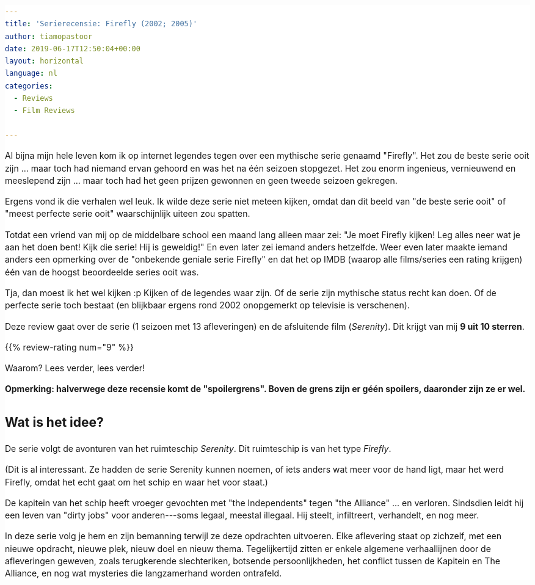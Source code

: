 ```yaml
---
title: 'Serierecensie: Firefly (2002; 2005)'
author: tiamopastoor
date: 2019-06-17T12:50:04+00:00
layout: horizontal
language: nl
categories:
  - Reviews
  - Film Reviews

---
```

Al bijna mijn hele leven kom ik op internet legendes tegen over een mythische serie genaamd "Firefly". Het zou de beste serie ooit zijn ... maar toch had niemand ervan gehoord en was het na één seizoen stopgezet. Het zou enorm ingenieus, vernieuwend en meeslepend zijn ... maar toch had het geen prijzen gewonnen en geen tweede seizoen gekregen.

Ergens vond ik die verhalen wel leuk. Ik wilde deze serie niet meteen kijken, omdat dan dit beeld van "de beste serie ooit" of "meest perfecte serie ooit" waarschijnlijk uiteen zou spatten.

Totdat een vriend van mij op de middelbare school een maand lang alleen maar zei: "Je moet Firefly kijken! Leg alles neer wat je aan het doen bent! Kijk die serie! Hij is geweldig!" En even later zei iemand anders hetzelfde. Weer even later maakte iemand anders een opmerking over de "onbekende geniale serie Firefly" en dat het op IMDB (waarop alle films/series een rating krijgen) één van de hoogst beoordeelde series ooit was.

Tja, dan moest ik het wel kijken :p Kijken of de legendes waar zijn. Of de serie zijn mythische status recht kan doen. Of de perfecte serie toch bestaat (en blijkbaar ergens rond 2002 onopgemerkt op televisie is verschenen).

Deze review gaat over de serie (1 seizoen met 13 afleveringen) en de afsluitende film (_Serenity_). Dit krijgt van mij **9 uit 10 sterren**.

{{% review-rating num="9" %}}

Waarom? Lees verder, lees verder!

**Opmerking: halverwege deze recensie komt de "spoilergrens". Boven de grens zijn er géén spoilers, daaronder zijn ze er wel.**


## Wat is het idee?

De serie volgt de avonturen van het ruimteschip _Serenity_. Dit ruimteschip is van het type _Firefly_.

(Dit is al interessant. Ze hadden de serie Serenity kunnen noemen, of iets anders wat meer voor de hand ligt, maar het werd Firefly, omdat het echt gaat om het schip en waar het voor staat.)

De kapitein van het schip heeft vroeger gevochten met "the Independents" tegen "the Alliance" ... en verloren. Sindsdien leidt hij een leven van "dirty jobs" voor anderen---soms legaal, meestal illegaal. Hij steelt, infiltreert, verhandelt, en nog meer.

In deze serie volg je hem en zijn bemanning terwijl ze deze opdrachten uitvoeren. Elke aflevering staat op zichzelf, met een nieuwe opdracht, nieuwe plek, nieuw doel en nieuw thema. Tegelijkertijd zitten er enkele algemene verhaallijnen door de afleveringen geweven, zoals terugkerende slechteriken, botsende persoonlijkheden, het conflict tussen de Kapitein en The Alliance, en nog wat mysteries die langzamerhand worden ontrafeld.
